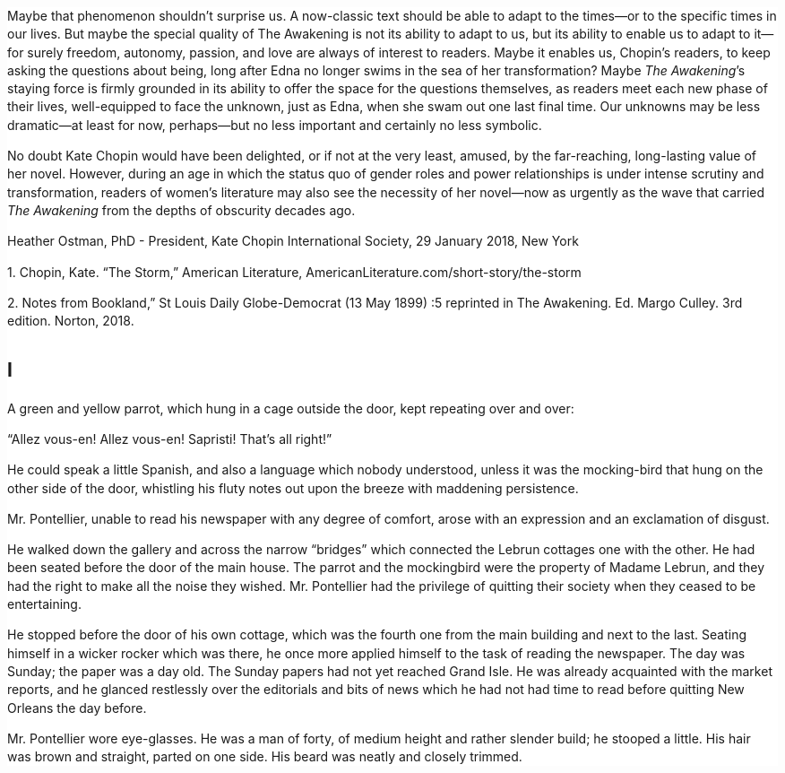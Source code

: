 
Maybe that phenomenon shouldn’t surprise us. A now-classic text should be able to adapt to the times—or to the specific times in our lives. But maybe the special quality of The Awakening is not its ability to adapt to us, but its ability to enable us to adapt to it—for surely freedom, autonomy, passion, and love are always of interest to readers. Maybe it enables us, Chopin’s readers, to keep asking the questions about being, long after Edna no longer swims in the sea of her transformation? Maybe <i>The Awakening</i>’s staying force is firmly grounded in its ability to offer the space for the questions themselves, as readers meet each new phase of their lives, well-equipped to face the unknown, just as Edna, when she swam out one last final time. Our unknowns may be less dramatic—at least for now, perhaps—but no less important and certainly no less symbolic.


No doubt Kate Chopin would have been delighted, or if not at the very least, amused, by the far-reaching, long-lasting value of her novel. However, during an age in which the status quo of gender roles and power relationships is under intense scrutiny and transformation, readers of women’s literature may also see the necessity of her novel—now as urgently as the wave that carried <i>The Awakening</i> from the depths of obscurity decades ago. 


Heather Ostman, PhD - President, Kate Chopin International Society, 29 January 2018, New York


<p>1.  Chopin, Kate. “The Storm,” American Literature, AmericanLiterature.com/short-story/the-storm  </p>
<p> 2.  Notes from Bookland,” St Louis Daily Globe-Democrat (13 May 1899) :5 reprinted in The Awakening. Ed. Margo Culley. 3rd edition. Norton, 2018.</p>

## I
    

A green and yellow parrot, which hung in a cage outside the door, kept repeating over and over:
  
<p>
&ldquo;Allez vous-en! Allez vous-en! Sapristi! That&rsquo;s all right!&rdquo;
</p>
<p>
He could speak a little Spanish, and also a language which nobody
understood, unless it was the mocking-bird that hung on the other side of
the door, whistling his fluty notes out upon the breeze with maddening
persistence.
</p>
<p>
Mr. Pontellier, unable to read his newspaper with any degree of comfort,
arose with an expression and an exclamation of disgust.
</p>
<p>
He walked down the gallery and across the narrow &ldquo;bridges&rdquo; which connected
the Lebrun cottages one with the other. He had been seated before the door of the main house. The parrot and the mockingbird were the property of Madame Lebrun, and they had the right to make all the noise they wished. Mr. Pontellier had the privilege of quitting their society when they ceased to be entertaining.
</p>
<p>
He stopped before the door of his own cottage, which was the fourth one
from the main building and next to the last. Seating himself in a wicker
rocker which was there, he once more applied himself to the task of
reading the newspaper. The day was Sunday; the paper was a day old. The
Sunday papers had not yet reached Grand Isle. He was already acquainted
with the market reports, and he glanced restlessly over the editorials and
bits of news which he had not had time to read before quitting New Orleans
the day before.
</p>
<p>
Mr. Pontellier wore eye-glasses. He was a man of forty, of medium height
and rather slender build; he stooped a little. His hair was brown and
straight, parted on one side. His beard was neatly and closely trimmed.
</p>